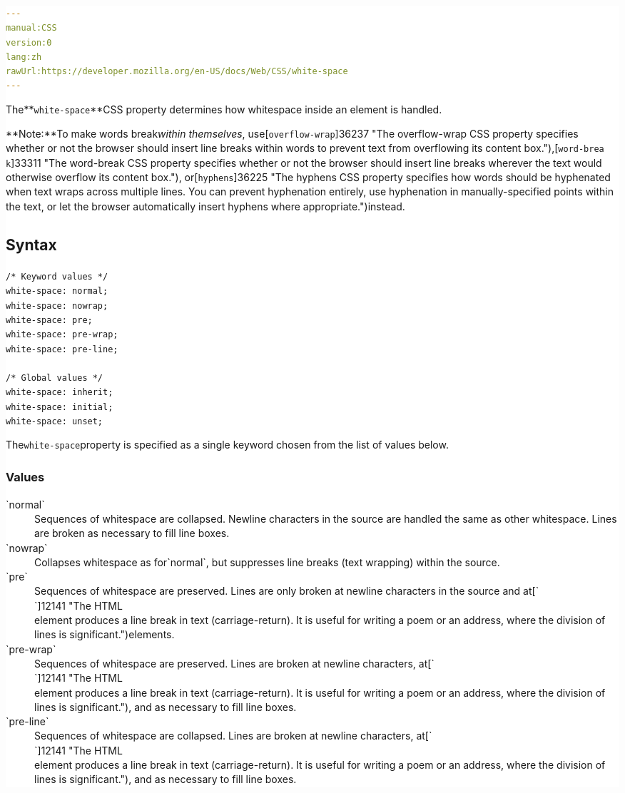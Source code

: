```yaml
---
manual:CSS
version:0
lang:zh
rawUrl:https://developer.mozilla.org/en-US/docs/Web/CSS/white-space
---
```






The**`white-space`**CSS property determines how whitespace inside an element is handled.

<iframe src='https://interactive-examples.mdn.mozilla.net/pages/css/white-space.html' width='100%' height='250'></iframe>


**Note:**To make words break*within themselves*, use[`overflow-wrap`]36237 "The overflow-wrap CSS property specifies whether or not the browser should insert line breaks within words to prevent text from overflowing its content box."),[`word-break`]33311 "The word-break CSS property specifies whether or not the browser should insert line breaks wherever the text would otherwise overflow its content box."), or[`hyphens`]36225 "The hyphens CSS property specifies how words should be hyphenated when text wraps across multiple lines. You can prevent hyphenation entirely, use hyphenation in manually-specified points within the text, or let the browser automatically insert hyphens where appropriate.")instead.



## Syntax<a name="Syntax"></a>

```
/* Keyword values */
white-space: normal;
white-space: nowrap;
white-space: pre;
white-space: pre-wrap;
white-space: pre-line;

/* Global values */
white-space: inherit;
white-space: initial;
white-space: unset;
```


The`white-space`property is specified as a single keyword chosen from the list of values below.


### Values<a name="Values"></a>
<dl><dt id=''>`normal`</dt><dd>Sequences of whitespace are collapsed. Newline characters in the source are handled the same as other whitespace. Lines are broken as necessary to fill line boxes.</dd><dt id=''>`nowrap`</dt><dd>Collapses whitespace as for`normal`, but suppresses line breaks (text wrapping) within the source.</dd><dt id=''>`pre`</dt><dd>Sequences of whitespace are preserved. Lines are only broken at newline characters in the source and at[`<br>`]12141 "The HTML <br> element produces a line break in text (carriage-return). It is useful for writing a poem or an address, where the division of lines is significant.")elements.</dd><dt id=''>`pre-wrap`</dt><dd>Sequences of whitespace are preserved. Lines are broken at newline characters, at[`<br>`]12141 "The HTML <br> element produces a line break in text (carriage-return). It is useful for writing a poem or an address, where the division of lines is significant."), and as necessary to fill line boxes.</dd><dt id=''>`pre-line`</dt><dd>Sequences of whitespace are collapsed. Lines are broken at newline characters, at[`<br>`]12141 "The HTML <br> element produces a line break in text (carriage-return). It is useful for writing a poem or an address, where the division of lines is significant."), and as necessary to fill line boxes.</dd></dl>
